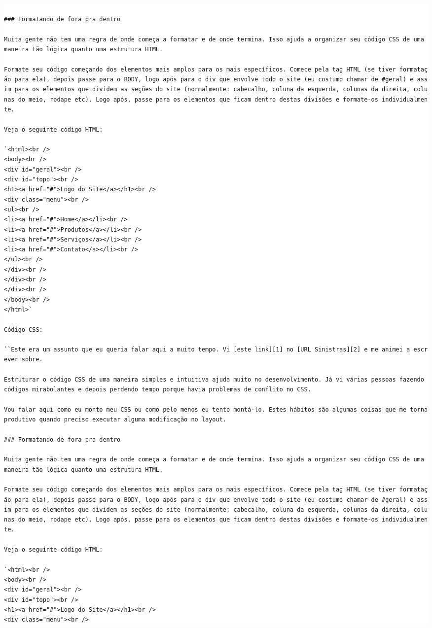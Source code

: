 ``````Este era um assunto que eu queria falar aqui a muito tempo. Vi [este link][1] no [URL Sinistras][2] e me animei a escrever sobre.

### Formatando de fora pra dentro

Muita gente não tem uma regra de onde começa a formatar e de onde termina. Isso ajuda a organizar seu código CSS de uma maneira tão lógica quanto uma estrutura HTML.

Formate seu código começando dos elementos mais amplos para os mais específicos. Comece pela tag HTML (se tiver formatação para ela), depois passe para o BODY, logo após para o div que envolve todo o site (eu costumo chamar de #geral) e assim para os elementos que dividem as seções do site (normalmente: cabecalho, coluna da esquerda, colunas da direita, colunas do meio, rodape etc). Logo após, passe para os elementos que ficam dentro destas divisões e formate-os individualmente.

Veja o seguinte código HTML:

`<html><br />
<body><br />
<div id="geral"><br />
<div id="topo"><br />
<h1><a href="#">Logo do Site</a></h1><br />
<div class="menu"><br />
<ul><br />
<li><a href="#">Home</a></li><br />
<li><a href="#">Produtos</a></li><br />
<li><a href="#">Serviços</a></li><br />
<li><a href="#">Contato</a></li><br />
</ul><br />
</div><br />
</div><br />
</div><br />
</body><br />
</html>`

Código CSS:

``Este era um assunto que eu queria falar aqui a muito tempo. Vi [este link][1] no [URL Sinistras][2] e me animei a escrever sobre.

Estruturar o código CSS de uma maneira simples e intuitiva ajuda muito no desenvolvimento. Já vi várias pessoas fazendo códigos mirabolantes e depois perdendo tempo porque havia problemas de conflito no CSS.

Vou falar aqui como eu monto meu CSS ou como pelo menos eu tento montá-lo. Estes hábitos são algumas coisas que me torna produtivo quando preciso executar alguma modificação no layout.

### Formatando de fora pra dentro

Muita gente não tem uma regra de onde começa a formatar e de onde termina. Isso ajuda a organizar seu código CSS de uma maneira tão lógica quanto uma estrutura HTML.

Formate seu código começando dos elementos mais amplos para os mais específicos. Comece pela tag HTML (se tiver formatação para ela), depois passe para o BODY, logo após para o div que envolve todo o site (eu costumo chamar de #geral) e assim para os elementos que dividem as seções do site (normalmente: cabecalho, coluna da esquerda, colunas da direita, colunas do meio, rodape etc). Logo após, passe para os elementos que ficam dentro destas divisões e formate-os individualmente.

Veja o seguinte código HTML:

`<html><br />
<body><br />
<div id="geral"><br />
<div id="topo"><br />
<h1><a href="#">Logo do Site</a></h1><br />
<div class="menu"><br />
``````

 [1]: https://friendlybit.com/css/how-to-structure-large-css-files/
 [2]: https://sinistras.aranha.com.br/2007/02/css-2/